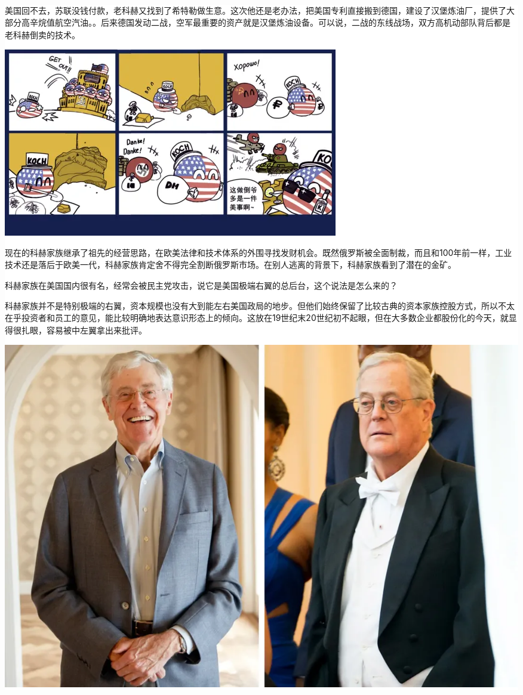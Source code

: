 

美国回不去，苏联没钱付款，老科赫又找到了希特勒做生意。这次他还是老办法，把美国专利直接搬到德国，建设了汉堡炼油厂，提供了大部分高辛烷值航空汽油。。后来德国发动二战，空军最重要的资产就是汉堡炼油设备。可以说，二战的东线战场，双方高机动部队背后都是老科赫倒卖的技术。

![](/images/btnews/0401_0500/0465/6cc44b56-f368-4119-9d27-3ab21126dcfe.webp)



现在的科赫家族继承了祖先的经营思路，在欧美法律和技术体系的外围寻找发财机会。既然俄罗斯被全面制裁，而且和100年前一样，工业技术还是落后于欧美一代，科赫家族肯定舍不得完全割断俄罗斯市场。在别人逃离的背景下，科赫家族看到了潜在的金矿。


科赫家族在美国国内很有名，经常会被民主党攻击，说它是美国极端右翼的总后台，这个说法是怎么来的？


科赫家族并不是特别极端的右翼，资本规模也没有大到能左右美国政局的地步。但他们始终保留了比较古典的资本家族控股方式，所以不太在乎投资者和员工的意见，能比较明确地表达意识形态上的倾向。这放在19世纪末20世纪初不起眼，但在大多数企业都股份化的今天，就显得很扎眼，容易被中左翼拿出来批评。

![](/images/btnews/0401_0500/0465/ed7b388d-4688-439e-9c13-6da1ac0523d5.webp)
